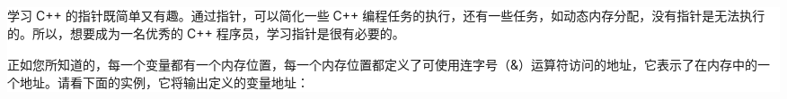 学习 C++ 的指针既简单又有趣。通过指针，可以简化一些 C++ 编程任务的执行，还有一些任务，如动态内存分配，没有指针是无法执行的。所以，想要成为一名优秀的 C++ 程序员，学习指针是很有必要的。

正如您所知道的，每一个变量都有一个内存位置，每一个内存位置都定义了可使用连字号（&）运算符访问的地址，它表示了在内存中的一个地址。请看下面的实例，它将输出定义的变量地址：

```cpp

